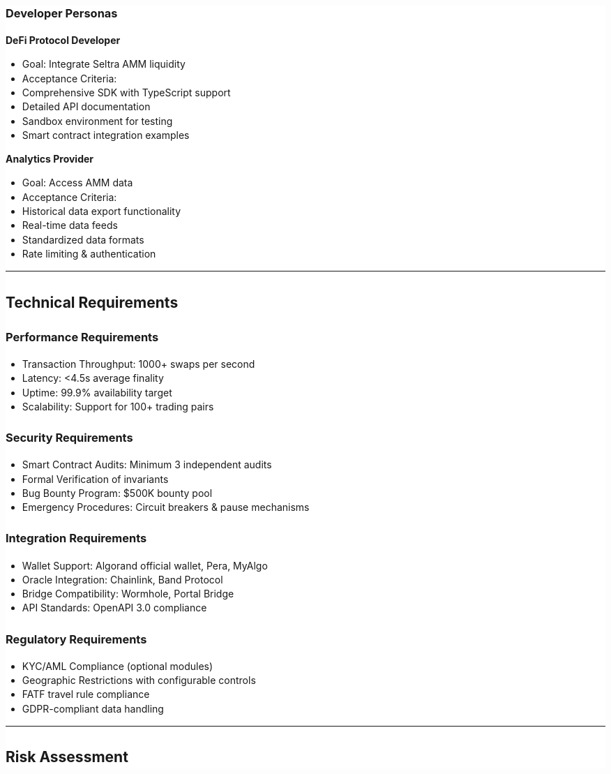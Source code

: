 ### Developer Personas

**DeFi Protocol Developer**  
- Goal: Integrate Seltra AMM liquidity  
- Acceptance Criteria:  
- Comprehensive SDK with TypeScript support  
- Detailed API documentation  
- Sandbox environment for testing  
- Smart contract integration examples  

**Analytics Provider**  
- Goal: Access AMM data  
- Acceptance Criteria:  
- Historical data export functionality  
- Real-time data feeds  
- Standardized data formats  
- Rate limiting & authentication  

---

## Technical Requirements

### Performance Requirements
- Transaction Throughput: 1000+ swaps per second  
- Latency: <4.5s average finality  
- Uptime: 99.9% availability target  
- Scalability: Support for 100+ trading pairs  

### Security Requirements
- Smart Contract Audits: Minimum 3 independent audits  
- Formal Verification of invariants  
- Bug Bounty Program: $500K bounty pool  
- Emergency Procedures: Circuit breakers & pause mechanisms  

### Integration Requirements
- Wallet Support: Algorand official wallet, Pera, MyAlgo  
- Oracle Integration: Chainlink, Band Protocol  
- Bridge Compatibility: Wormhole, Portal Bridge  
- API Standards: OpenAPI 3.0 compliance  

### Regulatory Requirements
- KYC/AML Compliance (optional modules)  
- Geographic Restrictions with configurable controls  
- FATF travel rule compliance  
- GDPR-compliant data handling  

---

## Risk Assessment
